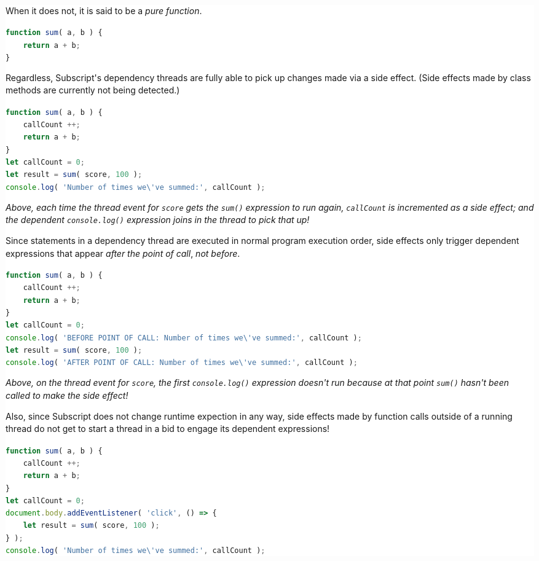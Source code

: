 When it does not, it is said to be a *pure function*.

```js
function sum( a, b ) {
    return a + b;
}
```

Regardless, Subscript's dependency threads are fully able to pick up changes made via a side effect. (Side effects made by class methods are currently not being detected.)


```js
function sum( a, b ) {
    callCount ++;
    return a + b;
}
let callCount = 0;
let result = sum( score, 100 );
console.log( 'Number of times we\'ve summed:', callCount );
```

*Above, each time the thread event for `score` gets the `sum()` expression to run again, `callCount` is incremented as a side effect; and the dependent `console.log()` expression joins in the thread to pick that up!*

Since statements in a dependency thread are executed in normal program execution order, side effects only trigger dependent expressions that appear *after the point of call*, *not before*.


```js
function sum( a, b ) {
    callCount ++;
    return a + b;
}
let callCount = 0;
console.log( 'BEFORE POINT OF CALL: Number of times we\'ve summed:', callCount );
let result = sum( score, 100 );
console.log( 'AFTER POINT OF CALL: Number of times we\'ve summed:', callCount );
```

*Above, on the thread event for `score`, the first `console.log()` expression doesn't run because at that point `sum()` hasn't been called to make the side effect!*

Also, since Subscript does not change runtime expection in any way, side effects made by function calls outside of a running thread do not get to start a thread in a bid to engage its dependent expressions!

```js
function sum( a, b ) {
    callCount ++;
    return a + b;
}
let callCount = 0;
document.body.addEventListener( 'click', () => {
    let result = sum( score, 100 );
} );
console.log( 'Number of times we\'ve summed:', callCount );
```
